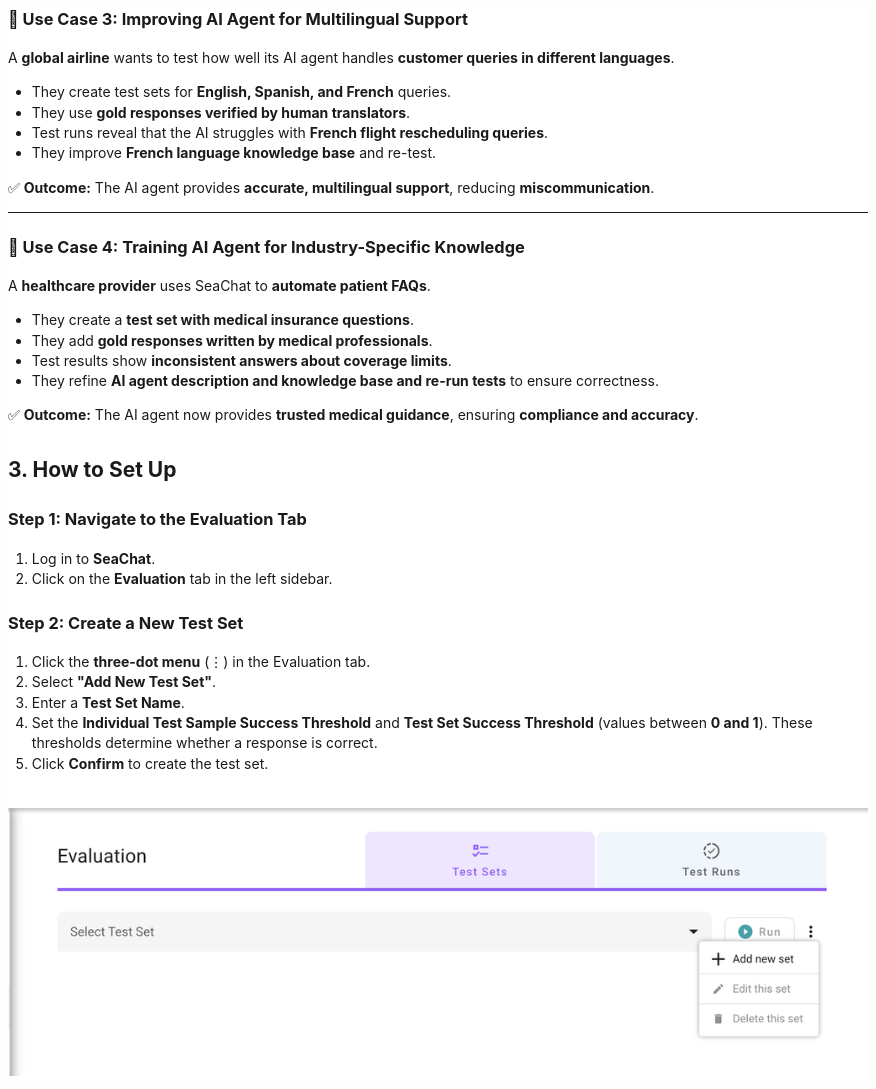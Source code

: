 
### **📌 Use Case 3: Improving AI Agent for Multilingual Support**

A **global airline** wants to test how well its AI agent handles **customer queries in different languages**.

- They create test sets for **English, Spanish, and French** queries.
- They use **gold responses verified by human translators**.
- Test runs reveal that the AI struggles with **French flight rescheduling queries**.
- They improve **French language knowledge base** and re-test.

✅ **Outcome:** The AI agent provides **accurate, multilingual support**, reducing **miscommunication**.

---

### **📌 Use Case 4: Training AI Agent for Industry-Specific Knowledge**

A **healthcare provider** uses SeaChat to **automate patient FAQs**.

- They create a **test set with medical insurance questions**.
- They add **gold responses written by medical professionals**.
- Test results show **inconsistent answers about coverage limits**.
- They refine **AI agent description and knowledge base and re-run tests** to ensure correctness.

✅ **Outcome:** The AI agent now provides **trusted medical guidance**, ensuring **compliance and accuracy**.

## **3\. How to Set Up**

### **Step 1: Navigate to the Evaluation Tab**

1. Log in to **SeaChat**.
2. Click on the **Evaluation** tab in the left sidebar.

### **Step 2: Create a New Test Set**

1. Click the **three-dot menu** (⋮) in the Evaluation tab.
2. Select **"Add New Test Set"**.
3. Enter a **Test Set Name**.
4. Set the **Individual Test Sample Success Threshold** and **Test Set Success Threshold** (values between **0 and 1**). These thresholds determine whether a response is correct.
5. Click **Confirm** to create the test set.

<br/>

<center>
<a href="/images/seachat/en/evaluation/2add-a-new-set.png">
<img height="100%" width="100%" src="/images/seachat/en/evaluation/2add-a-new-set.png"  alt="Add a new set">
</a>
